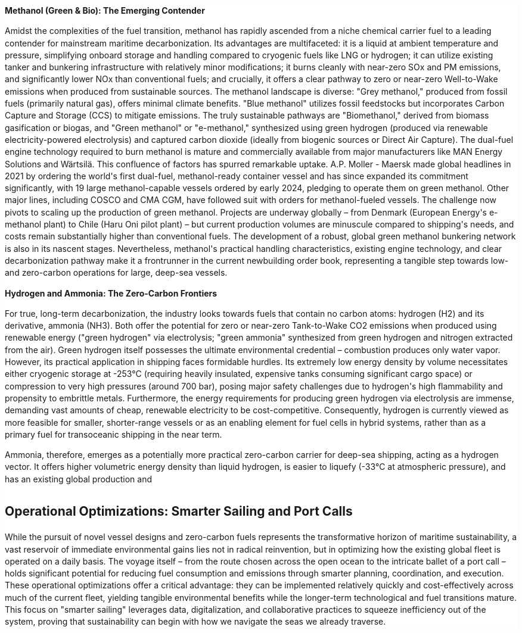 **Methanol (Green & Bio): The Emerging Contender**

Amidst the complexities of the fuel transition, methanol has rapidly ascended from a niche chemical carrier fuel to a leading contender for mainstream maritime decarbonization. Its advantages are multifaceted: it is a liquid at ambient temperature and pressure, simplifying onboard storage and handling compared to cryogenic fuels like LNG or hydrogen; it can utilize existing tanker and bunkering infrastructure with relatively minor modifications; it burns cleanly with near-zero SOx and PM emissions, and significantly lower NOx than conventional fuels; and crucially, it offers a clear pathway to zero or near-zero Well-to-Wake emissions when produced from sustainable sources. The methanol landscape is diverse: "Grey methanol," produced from fossil fuels (primarily natural gas), offers minimal climate benefits. "Blue methanol" utilizes fossil feedstocks but incorporates Carbon Capture and Storage (CCS) to mitigate emissions. The truly sustainable pathways are "Biomethanol," derived from biomass gasification or biogas, and "Green methanol" or "e-methanol," synthesized using green hydrogen (produced via renewable electricity-powered electrolysis) and captured carbon dioxide (ideally from biogenic sources or Direct Air Capture). The dual-fuel engine technology required to burn methanol is mature and commercially available from major manufacturers like MAN Energy Solutions and Wärtsilä. This confluence of factors has spurred remarkable uptake. A.P. Moller - Maersk made global headlines in 2021 by ordering the world's first dual-fuel, methanol-ready container vessel and has since expanded its commitment significantly, with 19 large methanol-capable vessels ordered by early 2024, pledging to operate them on green methanol. Other major lines, including COSCO and CMA CGM, have followed suit with orders for methanol-fueled vessels. The challenge now pivots to scaling up the production of green methanol. Projects are underway globally – from Denmark (European Energy's e-methanol plant) to Chile (Haru Oni pilot plant) – but current production volumes are minuscule compared to shipping's needs, and costs remain substantially higher than conventional fuels. The development of a robust, global green methanol bunkering network is also in its nascent stages. Nevertheless, methanol's practical handling characteristics, existing engine technology, and clear decarbonization pathway make it a frontrunner in the current newbuilding order book, representing a tangible step towards low- and zero-carbon operations for large, deep-sea vessels.

**Hydrogen and Ammonia: The Zero-Carbon Frontiers**

For true, long-term decarbonization, the industry looks towards fuels that contain no carbon atoms: hydrogen (H2) and its derivative, ammonia (NH3). Both offer the potential for zero or near-zero Tank-to-Wake CO2 emissions when produced using renewable energy ("green hydrogen" via electrolysis; "green ammonia" synthesized from green hydrogen and nitrogen extracted from the air). Green hydrogen itself possesses the ultimate environmental credential – combustion produces only water vapor. However, its practical application in shipping faces formidable hurdles. Its extremely low energy density by volume necessitates either cryogenic storage at -253°C (requiring heavily insulated, expensive tanks consuming significant cargo space) or compression to very high pressures (around 700 bar), posing major safety challenges due to hydrogen's high flammability and propensity to embrittle metals. Furthermore, the energy requirements for producing green hydrogen via electrolysis are immense, demanding vast amounts of cheap, renewable electricity to be cost-competitive. Consequently, hydrogen is currently viewed as more feasible for smaller, shorter-range vessels or as an enabling element for fuel cells in hybrid systems, rather than as a primary fuel for transoceanic shipping in the near term.

Ammonia, therefore, emerges as a potentially more practical zero-carbon carrier for deep-sea shipping, acting as a hydrogen vector. It offers higher volumetric energy density than liquid hydrogen, is easier to liquefy (-33°C at atmospheric pressure), and has an existing global production and

## Operational Optimizations: Smarter Sailing and Port Calls

While the pursuit of novel vessel designs and zero-carbon fuels represents the transformative horizon of maritime sustainability, a vast reservoir of immediate environmental gains lies not in radical reinvention, but in optimizing how the existing global fleet is operated on a daily basis. The voyage itself – from the route chosen across the open ocean to the intricate ballet of a port call – holds significant potential for reducing fuel consumption and emissions through smarter planning, coordination, and execution. These operational optimizations offer a critical advantage: they can be implemented relatively quickly and cost-effectively across much of the current fleet, yielding tangible environmental benefits while the longer-term technological and fuel transitions mature. This focus on "smarter sailing" leverages data, digitalization, and collaborative practices to squeeze inefficiency out of the system, proving that sustainability can begin with how we navigate the seas we already traverse.
